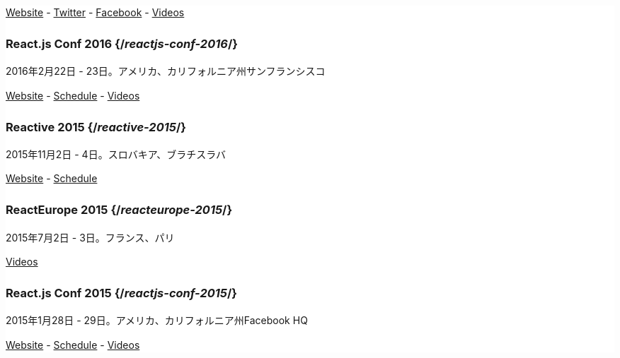 [Website](https://reactsummit.com) - [Twitter](https://twitter.com/reactsummit) - [Facebook](https://www.facebook.com/reactamsterdam) - [Videos](https://youtube.com/c/ReactConferences)

### React.js Conf 2016 {/*reactjs-conf-2016*/}
2016年2月22日 - 23日。アメリカ、カリフォルニア州サンフランシスコ

[Website](http://conf2016.reactjs.org/) - [Schedule](http://conf2016.reactjs.org/schedule.html) - [Videos](https://www.youtube.com/playlist?list=PLb0IAmt7-GS0M8Q95RIc2lOM6nc77q1IY)

### Reactive 2015 {/*reactive-2015*/}
2015年11月2日 - 4日。スロバキア、ブラチスラバ

[Website](https://reactive2015.com/) - [Schedule](https://reactive2015.com/schedule_speakers.html#schedule)

### ReactEurope 2015 {/*reacteurope-2015*/}
2015年7月2日 - 3日。フランス、パリ

[Videos](https://www.youtube.com/c/ReacteuropeOrgConf)

### React.js Conf 2015 {/*reactjs-conf-2015*/}
2015年1月28日 - 29日。アメリカ、カリフォルニア州Facebook HQ

[Website](http://conf2015.reactjs.org/) - [Schedule](http://conf2015.reactjs.org/schedule.html) - [Videos](https://www.youtube.com/playlist?list=PLb0IAmt7-GS1cbw4qonlQztYV1TAW0sCr)